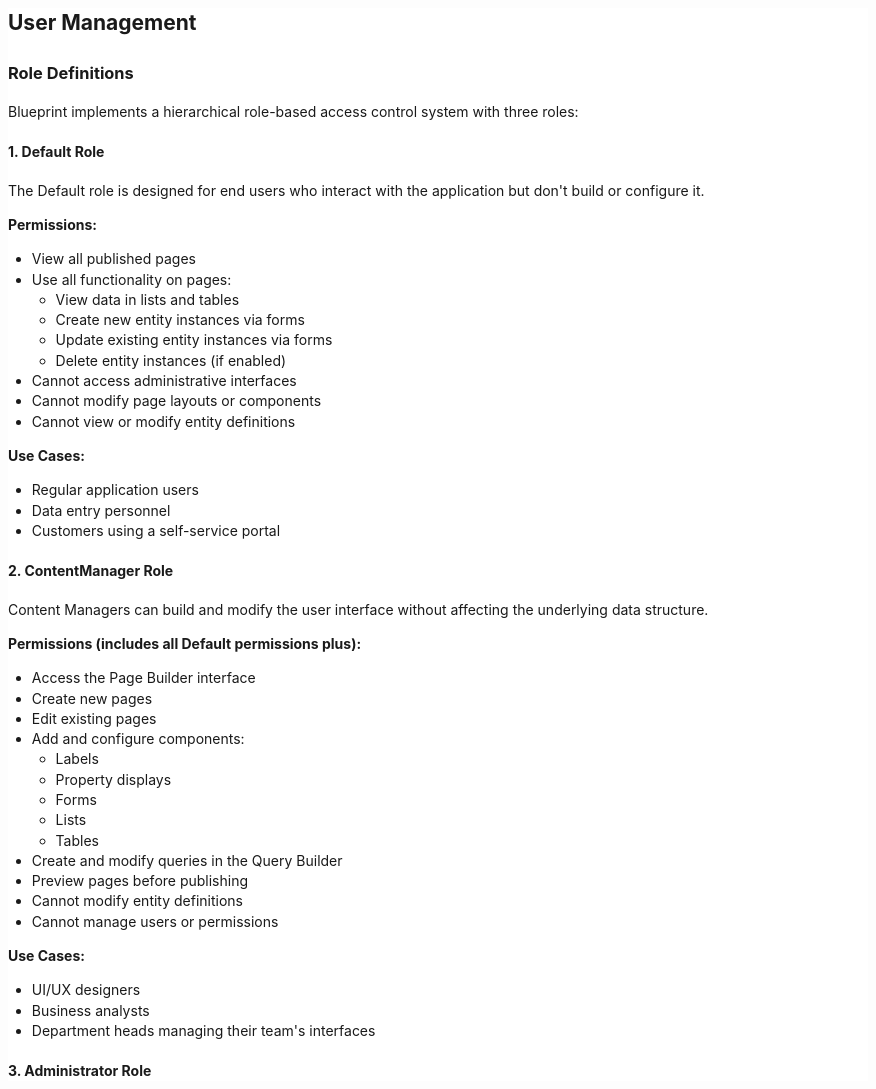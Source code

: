 ## User Management

### Role Definitions

Blueprint implements a hierarchical role-based access control system with three roles:

#### 1. Default Role

The Default role is designed for end users who interact with the application but don't build or configure it.

**Permissions:**
- View all published pages
- Use all functionality on pages:
  - View data in lists and tables
  - Create new entity instances via forms
  - Update existing entity instances via forms
  - Delete entity instances (if enabled)
- Cannot access administrative interfaces
- Cannot modify page layouts or components
- Cannot view or modify entity definitions

**Use Cases:**
- Regular application users
- Data entry personnel
- Customers using a self-service portal

#### 2. ContentManager Role

Content Managers can build and modify the user interface without affecting the underlying data structure.

**Permissions (includes all Default permissions plus):**
- Access the Page Builder interface
- Create new pages
- Edit existing pages
- Add and configure components:
  - Labels
  - Property displays
  - Forms
  - Lists
  - Tables
- Create and modify queries in the Query Builder
- Preview pages before publishing
- Cannot modify entity definitions
- Cannot manage users or permissions

**Use Cases:**
- UI/UX designers
- Business analysts
- Department heads managing their team's interfaces

#### 3. Administrator Role
